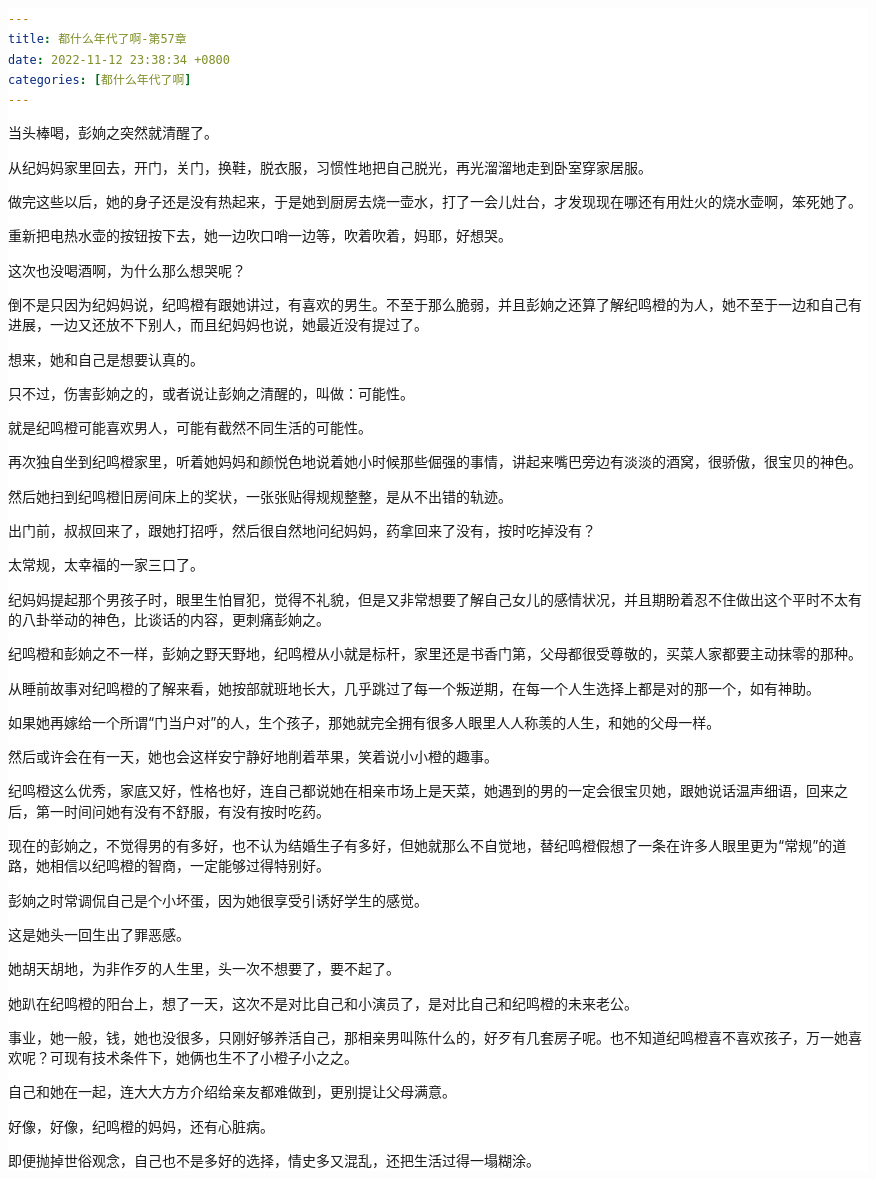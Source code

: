 ```yaml
---
title: 都什么年代了啊-第57章
date: 2022-11-12 23:38:34 +0800
categories: [都什么年代了啊]
---
```


当头棒喝，彭姠之突然就清醒了。

从纪妈妈家里回去，开门，关门，换鞋，脱衣服，习惯性地把自己脱光，再光溜溜地走到卧室穿家居服。

做完这些以后，她的身子还是没有热起来，于是她到厨房去烧一壶水，打了一会儿灶台，才发现现在哪还有用灶火的烧水壶啊，笨死她了。

重新把电热水壶的按钮按下去，她一边吹口哨一边等，吹着吹着，妈耶，好想哭。

这次也没喝酒啊，为什么那么想哭呢？

倒不是只因为纪妈妈说，纪鸣橙有跟她讲过，有喜欢的男生。不至于那么脆弱，并且彭姠之还算了解纪鸣橙的为人，她不至于一边和自己有进展，一边又还放不下别人，而且纪妈妈也说，她最近没有提过了。

想来，她和自己是想要认真的。

只不过，伤害彭姠之的，或者说让彭姠之清醒的，叫做：可能性。

就是纪鸣橙可能喜欢男人，可能有截然不同生活的可能性。

再次独自坐到纪鸣橙家里，听着她妈妈和颜悦色地说着她小时候那些倔强的事情，讲起来嘴巴旁边有淡淡的酒窝，很骄傲，很宝贝的神色。

然后她扫到纪鸣橙旧房间床上的奖状，一张张贴得规规整整，是从不出错的轨迹。

出门前，叔叔回来了，跟她打招呼，然后很自然地问纪妈妈，药拿回来了没有，按时吃掉没有？

太常规，太幸福的一家三口了。

纪妈妈提起那个男孩子时，眼里生怕冒犯，觉得不礼貌，但是又非常想要了解自己女儿的感情状况，并且期盼着忍不住做出这个平时不太有的八卦举动的神色，比谈话的内容，更刺痛彭姠之。

纪鸣橙和彭姠之不一样，彭姠之野天野地，纪鸣橙从小就是标杆，家里还是书香门第，父母都很受尊敬的，买菜人家都要主动抹零的那种。

从睡前故事对纪鸣橙的了解来看，她按部就班地长大，几乎跳过了每一个叛逆期，在每一个人生选择上都是对的那一个，如有神助。

如果她再嫁给一个所谓“门当户对”的人，生个孩子，那她就完全拥有很多人眼里人人称羡的人生，和她的父母一样。

然后或许会在有一天，她也会这样安宁静好地削着苹果，笑着说小小橙的趣事。

纪鸣橙这么优秀，家底又好，性格也好，连自己都说她在相亲市场上是天菜，她遇到的男的一定会很宝贝她，跟她说话温声细语，回来之后，第一时间问她有没有不舒服，有没有按时吃药。

现在的彭姠之，不觉得男的有多好，也不认为结婚生子有多好，但她就那么不自觉地，替纪鸣橙假想了一条在许多人眼里更为“常规”的道路，她相信以纪鸣橙的智商，一定能够过得特别好。

彭姠之时常调侃自己是个小坏蛋，因为她很享受引诱好学生的感觉。

这是她头一回生出了罪恶感。

她胡天胡地，为非作歹的人生里，头一次不想要了，要不起了。

她趴在纪鸣橙的阳台上，想了一天，这次不是对比自己和小演员了，是对比自己和纪鸣橙的未来老公。

事业，她一般，钱，她也没很多，只刚好够养活自己，那相亲男叫陈什么的，好歹有几套房子呢。也不知道纪鸣橙喜不喜欢孩子，万一她喜欢呢？可现有技术条件下，她俩也生不了小橙子小之之。

自己和她在一起，连大大方方介绍给亲友都难做到，更别提让父母满意。

好像，好像，纪鸣橙的妈妈，还有心脏病。

即便抛掉世俗观念，自己也不是多好的选择，情史多又混乱，还把生活过得一塌糊涂。
